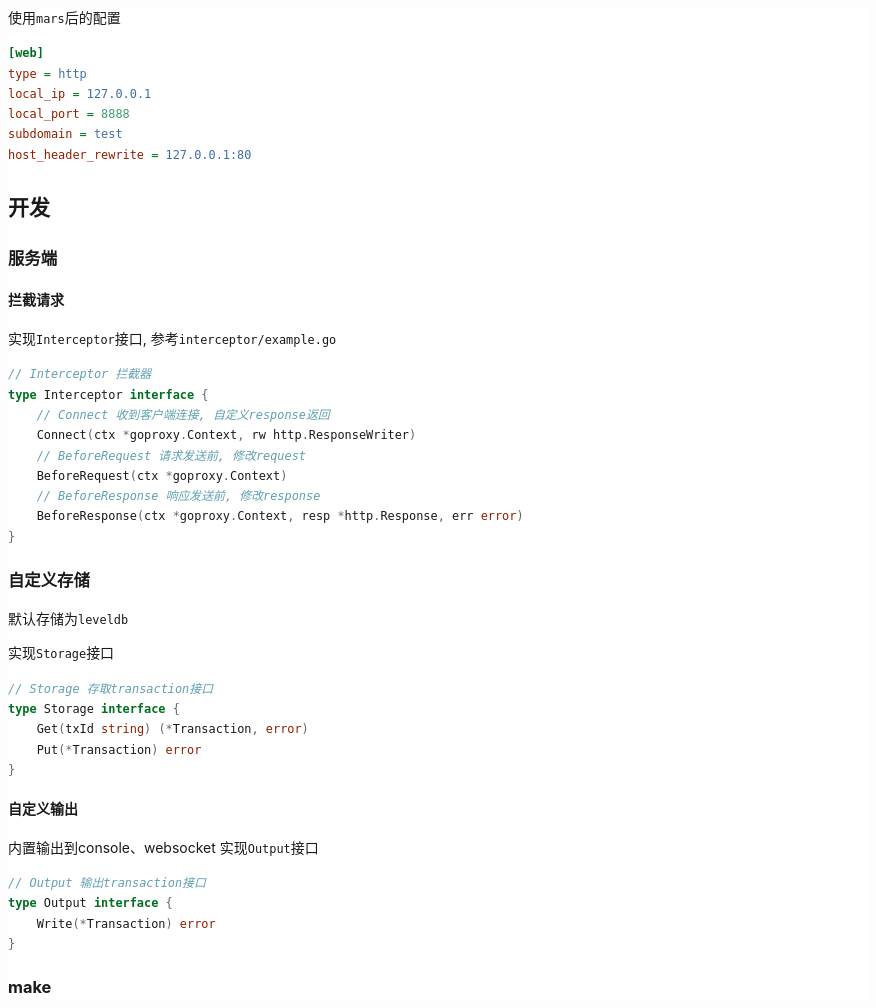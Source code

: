 使用`mars`后的配置

```ini
[web]
type = http
local_ip = 127.0.0.1
local_port = 8888
subdomain = test
host_header_rewrite = 127.0.0.1:80
```

## 开发

### 服务端

#### 拦截请求
实现`Interceptor`接口, 参考`interceptor/example.go`
```go
// Interceptor 拦截器
type Interceptor interface {
	// Connect 收到客户端连接, 自定义response返回
	Connect(ctx *goproxy.Context, rw http.ResponseWriter)
	// BeforeRequest 请求发送前, 修改request
	BeforeRequest(ctx *goproxy.Context)
	// BeforeResponse 响应发送前, 修改response
	BeforeResponse(ctx *goproxy.Context, resp *http.Response, err error)
}
```

### 自定义存储
默认存储为`leveldb`

实现`Storage`接口
```go
// Storage 存取transaction接口
type Storage interface {
	Get(txId string) (*Transaction, error)
	Put(*Transaction) error
}
```

#### 自定义输出
内置输出到console、websocket
实现`Output`接口
```go
// Output 输出transaction接口
type Output interface {
	Write(*Transaction) error
}
```

### make
